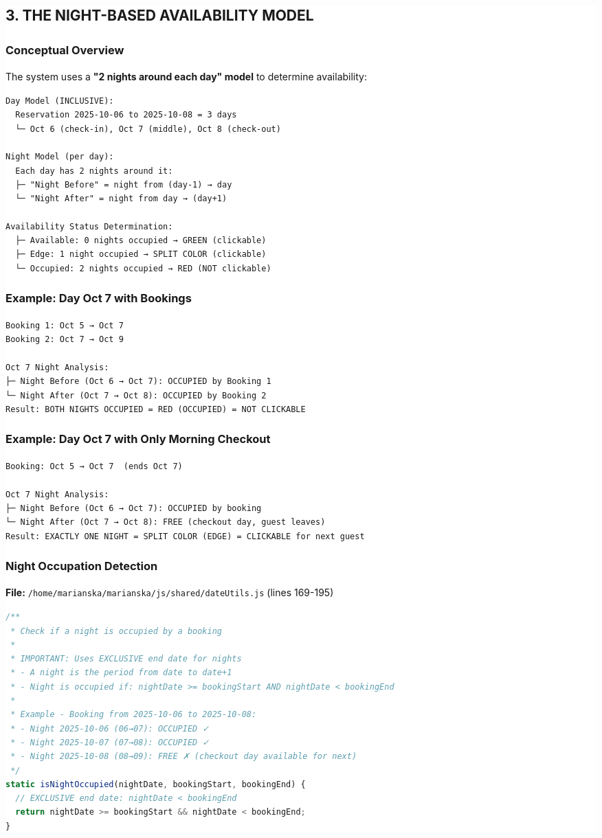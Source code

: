 ## 3. THE NIGHT-BASED AVAILABILITY MODEL

### Conceptual Overview

The system uses a **"2 nights around each day" model** to determine availability:

```
Day Model (INCLUSIVE):
  Reservation 2025-10-06 to 2025-10-08 = 3 days
  └─ Oct 6 (check-in), Oct 7 (middle), Oct 8 (check-out)

Night Model (per day):
  Each day has 2 nights around it:
  ├─ "Night Before" = night from (day-1) → day
  └─ "Night After" = night from day → (day+1)

Availability Status Determination:
  ├─ Available: 0 nights occupied → GREEN (clickable)
  ├─ Edge: 1 night occupied → SPLIT COLOR (clickable)
  └─ Occupied: 2 nights occupied → RED (NOT clickable)
```

### Example: Day Oct 7 with Bookings

```
Booking 1: Oct 5 → Oct 7
Booking 2: Oct 7 → Oct 9

Oct 7 Night Analysis:
├─ Night Before (Oct 6 → Oct 7): OCCUPIED by Booking 1
└─ Night After (Oct 7 → Oct 8): OCCUPIED by Booking 2
Result: BOTH NIGHTS OCCUPIED = RED (OCCUPIED) = NOT CLICKABLE
```

### Example: Day Oct 7 with Only Morning Checkout

```
Booking: Oct 5 → Oct 7  (ends Oct 7)

Oct 7 Night Analysis:
├─ Night Before (Oct 6 → Oct 7): OCCUPIED by booking
└─ Night After (Oct 7 → Oct 8): FREE (checkout day, guest leaves)
Result: EXACTLY ONE NIGHT = SPLIT COLOR (EDGE) = CLICKABLE for next guest
```

### Night Occupation Detection

**File:** `/home/marianska/marianska/js/shared/dateUtils.js` (lines 169-195)

```javascript
/**
 * Check if a night is occupied by a booking
 *
 * IMPORTANT: Uses EXCLUSIVE end date for nights
 * - A night is the period from date to date+1
 * - Night is occupied if: nightDate >= bookingStart AND nightDate < bookingEnd
 *
 * Example - Booking from 2025-10-06 to 2025-10-08:
 * - Night 2025-10-06 (06→07): OCCUPIED ✓
 * - Night 2025-10-07 (07→08): OCCUPIED ✓
 * - Night 2025-10-08 (08→09): FREE ✗ (checkout day available for next)
 */
static isNightOccupied(nightDate, bookingStart, bookingEnd) {
  // EXCLUSIVE end date: nightDate < bookingEnd
  return nightDate >= bookingStart && nightDate < bookingEnd;
}
```